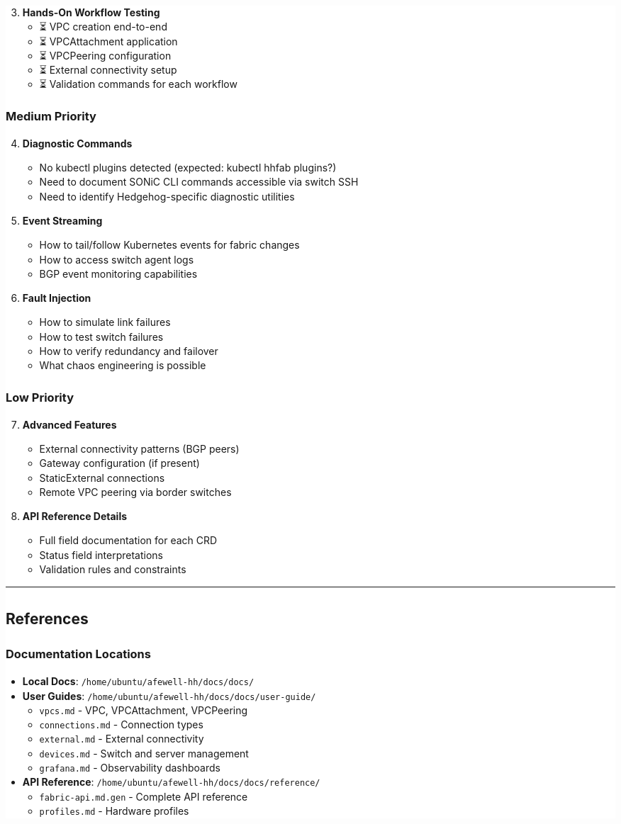 3. **Hands-On Workflow Testing**
   - ⏳ VPC creation end-to-end
   - ⏳ VPCAttachment application
   - ⏳ VPCPeering configuration
   - ⏳ External connectivity setup
   - ⏳ Validation commands for each workflow

### Medium Priority

4. **Diagnostic Commands**
   - No kubectl plugins detected (expected: kubectl hhfab plugins?)
   - Need to document SONiC CLI commands accessible via switch SSH
   - Need to identify Hedgehog-specific diagnostic utilities

5. **Event Streaming**
   - How to tail/follow Kubernetes events for fabric changes
   - How to access switch agent logs
   - BGP event monitoring capabilities

6. **Fault Injection**
   - How to simulate link failures
   - How to test switch failures
   - How to verify redundancy and failover
   - What chaos engineering is possible

### Low Priority

7. **Advanced Features**
   - External connectivity patterns (BGP peers)
   - Gateway configuration (if present)
   - StaticExternal connections
   - Remote VPC peering via border switches

8. **API Reference Details**
   - Full field documentation for each CRD
   - Status field interpretations
   - Validation rules and constraints

---

## References

### Documentation Locations

- **Local Docs**: `/home/ubuntu/afewell-hh/docs/docs/`
- **User Guides**: `/home/ubuntu/afewell-hh/docs/docs/user-guide/`
  - `vpcs.md` - VPC, VPCAttachment, VPCPeering
  - `connections.md` - Connection types
  - `external.md` - External connectivity
  - `devices.md` - Switch and server management
  - `grafana.md` - Observability dashboards
- **API Reference**: `/home/ubuntu/afewell-hh/docs/docs/reference/`
  - `fabric-api.md.gen` - Complete API reference
  - `profiles.md` - Hardware profiles
